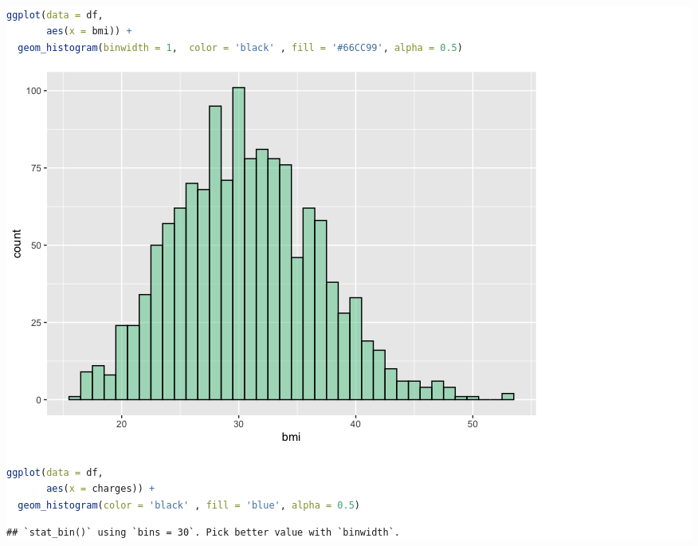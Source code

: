``` r
ggplot(data = df, 
       aes(x = bmi)) +
  geom_histogram(binwidth = 1,  color = 'black' , fill = '#66CC99', alpha = 0.5)
```

![](Homework_ggplot2_files/figure-gfm/unnamed-chunk-5-2.png)

``` r
ggplot(data = df, 
       aes(x = charges)) +
  geom_histogram(color = 'black' , fill = 'blue', alpha = 0.5)
```

    ## `stat_bin()` using `bins = 30`. Pick better value with `binwidth`.
